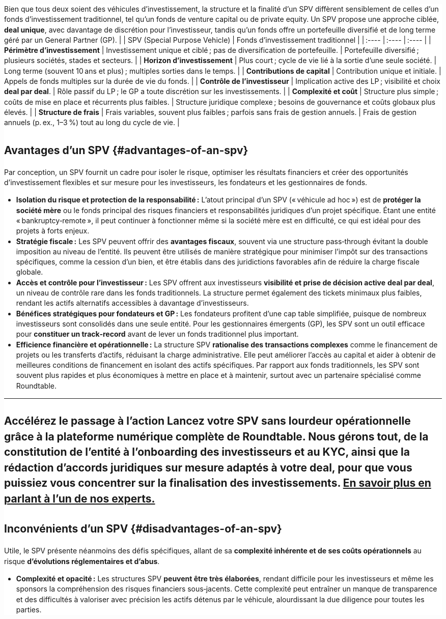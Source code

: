Bien que tous deux soient des véhicules d’investissement, la structure et la finalité d’un SPV diffèrent sensiblement de celles d’un fonds d’investissement traditionnel, tel qu’un fonds de venture capital ou de private equity. Un SPV propose une approche ciblée, **deal unique**, avec davantage de discrétion pour l’investisseur, tandis qu’un fonds offre un portefeuille diversifié et de long terme géré par un General Partner (GP).
|  | SPV (Special Purpose Vehicle) | Fonds d’investissement traditionnel |
| :---- | :---- | :---- |
| **Périmètre d’investissement** | Investissement unique et ciblé ; pas de diversification de portefeuille. | Portefeuille diversifié ; plusieurs sociétés, stades et secteurs. |
| **Horizon d’investissement** | Plus court ; cycle de vie lié à la sortie d’une seule société. | Long terme (souvent 10 ans et plus) ; multiples sorties dans le temps. |
| **Contributions de capital** | Contribution unique et initiale. | Appels de fonds multiples sur la durée de vie du fonds. |
| **Contrôle de l’investisseur** | Implication active des LP ; visibilité et choix **deal par deal**. | Rôle passif du LP ; le GP a toute discrétion sur les investissements. |
| **Complexité et coût** | Structure plus simple ; coûts de mise en place et récurrents plus faibles. | Structure juridique complexe ; besoins de gouvernance et coûts globaux plus élevés. |
| **Structure de frais** | Frais variables, souvent plus faibles ; parfois sans frais de gestion annuels. | Frais de gestion annuels (p. ex., 1–3 %) tout au long du cycle de vie. |
## Avantages d’un SPV {#advantages-of-an-spv}
Par conception, un SPV fournit un cadre pour isoler le risque, optimiser les résultats financiers et créer des opportunités d’investissement flexibles et sur mesure pour les investisseurs, les fondateurs et les gestionnaires de fonds.
* **Isolation du risque et protection de la responsabilité :** L’atout principal d’un SPV (« véhicule ad hoc ») est de **protéger la société mère** ou le fonds principal des risques financiers et responsabilités juridiques d’un projet spécifique. Étant une entité « bankruptcy‑remote », il peut continuer à fonctionner même si la société mère est en difficulté, ce qui est idéal pour des projets à forts enjeux.  
* **Stratégie fiscale :** Les SPV peuvent offrir des **avantages fiscaux**, souvent via une structure pass‑through évitant la double imposition au niveau de l’entité. Ils peuvent être utilisés de manière stratégique pour minimiser l’impôt sur des transactions spécifiques, comme la cession d’un bien, et être établis dans des juridictions favorables afin de réduire la charge fiscale globale.  
* **Accès et contrôle pour l’investisseur :** Les SPV offrent aux investisseurs **visibilité et prise de décision active** **deal par deal**, un niveau de contrôle rare dans les fonds traditionnels. La structure permet également des tickets minimaux plus faibles, rendant les actifs alternatifs accessibles à davantage d’investisseurs.  
* **Bénéfices stratégiques pour fondateurs et GP :** Les fondateurs profitent d’une cap table simplifiée, puisque de nombreux investisseurs sont consolidés dans une seule entité. Pour les gestionnaires émergents (GP), les SPV sont un outil efficace pour **constituer un track‑record** avant de lever un fonds traditionnel plus important.  
* **Efficience financière et opérationnelle :** La structure SPV **rationalise des transactions complexes** comme le financement de projets ou les transferts d’actifs, réduisant la charge administrative. Elle peut améliorer l’accès au capital et aider à obtenir de meilleures conditions de financement en isolant des actifs spécifiques.
Par rapport aux fonds traditionnels, les SPV sont souvent plus rapides et plus économiques à mettre en place et à maintenir, surtout avec un partenaire spécialisé comme Roundtable.
---
**Accélérez le passage à l’action**
Lancez votre SPV sans lourdeur opérationnelle grâce à la plateforme numérique complète de Roundtable. Nous gérons tout, de la constitution de l’entité à l’onboarding des investisseurs et au KYC, ainsi que la rédaction d’accords juridiques sur mesure adaptés à votre deal, pour que vous puissiez vous concentrer sur la finalisation des investissements.
[En savoir plus en parlant à l’un de nos experts.](https ://www.roundtable.eu/contact-us)
---
## Inconvénients d’un SPV {#disadvantages-of-an-spv}
Utile, le SPV présente néanmoins des défis spécifiques, allant de sa **complexité inhérente et de ses coûts opérationnels** au risque **d’évolutions réglementaires et d’abus**.
* **Complexité et opacité :** Les structures SPV **peuvent être très élaborées**, rendant difficile pour les investisseurs et même les sponsors la compréhension des risques financiers sous‑jacents. Cette complexité peut entraîner un manque de transparence et des difficultés à valoriser avec précision les actifs détenus par le véhicule, alourdissant la due diligence pour toutes les parties.  